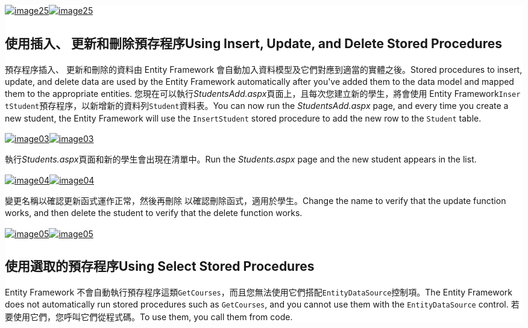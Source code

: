 <span data-ttu-id="f6e08-170">[![image25](the-entity-framework-and-aspnet-getting-started-part-7/_static/image20.png)](the-entity-framework-and-aspnet-getting-started-part-7/_static/image19.png)</span><span class="sxs-lookup"><span data-stu-id="f6e08-170">[![image25](the-entity-framework-and-aspnet-getting-started-part-7/_static/image20.png)](the-entity-framework-and-aspnet-getting-started-part-7/_static/image19.png)</span></span>

## <a name="using-insert-update-and-delete-stored-procedures"></a><span data-ttu-id="f6e08-171">使用插入、 更新和刪除預存程序</span><span class="sxs-lookup"><span data-stu-id="f6e08-171">Using Insert, Update, and Delete Stored Procedures</span></span>

<span data-ttu-id="f6e08-172">預存程序插入、 更新和刪除的資料由 Entity Framework 會自動加入資料模型及它們對應到適當的實體之後。</span><span class="sxs-lookup"><span data-stu-id="f6e08-172">Stored procedures to insert, update, and delete data are used by the Entity Framework automatically after you've added them to the data model and mapped them to the appropriate entities.</span></span> <span data-ttu-id="f6e08-173">您現在可以執行*StudentsAdd.aspx*頁面上，且每次您建立新的學生，將會使用 Entity Framework`InsertStudent`預存程序，以新增新的資料列`Student`資料表。</span><span class="sxs-lookup"><span data-stu-id="f6e08-173">You can now run the *StudentsAdd.aspx* page, and every time you create a new student, the Entity Framework will use the `InsertStudent` stored procedure to add the new row to the `Student` table.</span></span>

<span data-ttu-id="f6e08-174">[![image03](the-entity-framework-and-aspnet-getting-started-part-7/_static/image22.png)](the-entity-framework-and-aspnet-getting-started-part-7/_static/image21.png)</span><span class="sxs-lookup"><span data-stu-id="f6e08-174">[![image03](the-entity-framework-and-aspnet-getting-started-part-7/_static/image22.png)](the-entity-framework-and-aspnet-getting-started-part-7/_static/image21.png)</span></span>

<span data-ttu-id="f6e08-175">執行*Students.aspx*頁面和新的學生會出現在清單中。</span><span class="sxs-lookup"><span data-stu-id="f6e08-175">Run the *Students.aspx* page and the new student appears in the list.</span></span>

<span data-ttu-id="f6e08-176">[![image04](the-entity-framework-and-aspnet-getting-started-part-7/_static/image24.png)](the-entity-framework-and-aspnet-getting-started-part-7/_static/image23.png)</span><span class="sxs-lookup"><span data-stu-id="f6e08-176">[![image04](the-entity-framework-and-aspnet-getting-started-part-7/_static/image24.png)](the-entity-framework-and-aspnet-getting-started-part-7/_static/image23.png)</span></span>

<span data-ttu-id="f6e08-177">變更名稱以確認更新函式運作正常，然後再刪除 以確認刪除函式，適用於學生。</span><span class="sxs-lookup"><span data-stu-id="f6e08-177">Change the name to verify that the update function works, and then delete the student to verify that the delete function works.</span></span>

<span data-ttu-id="f6e08-178">[![image05](the-entity-framework-and-aspnet-getting-started-part-7/_static/image26.png)](the-entity-framework-and-aspnet-getting-started-part-7/_static/image25.png)</span><span class="sxs-lookup"><span data-stu-id="f6e08-178">[![image05](the-entity-framework-and-aspnet-getting-started-part-7/_static/image26.png)](the-entity-framework-and-aspnet-getting-started-part-7/_static/image25.png)</span></span>

## <a name="using-select-stored-procedures"></a><span data-ttu-id="f6e08-179">使用選取的預存程序</span><span class="sxs-lookup"><span data-stu-id="f6e08-179">Using Select Stored Procedures</span></span>

<span data-ttu-id="f6e08-180">Entity Framework 不會自動執行預存程序這類`GetCourses`，而且您無法使用它們搭配`EntityDataSource`控制項。</span><span class="sxs-lookup"><span data-stu-id="f6e08-180">The Entity Framework does not automatically run stored procedures such as `GetCourses`, and you cannot use them with the `EntityDataSource` control.</span></span> <span data-ttu-id="f6e08-181">若要使用它們，您呼叫它們從程式碼。</span><span class="sxs-lookup"><span data-stu-id="f6e08-181">To use them, you call them from code.</span></span>
